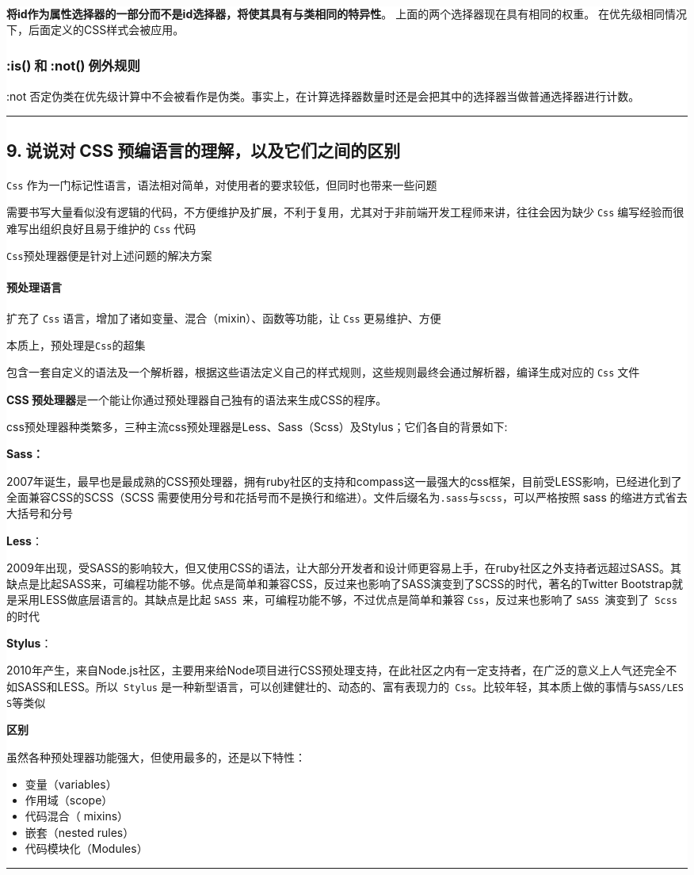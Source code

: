 **将id作为属性选择器的一部分而不是id选择器，将使其具有与类相同的特异性**。 上面的两个选择器现在具有相同的权重。 在优先级相同情况下，后面定义的CSS样式会被应用。

### :is() 和 :not() 例外规则

:not 否定伪类在优先级计算中不会被看作是伪类。事实上，在计算选择器数量时还是会把其中的选择器当做普通选择器进行计数。



------

## 9. 说说对 CSS 预编语言的理解，以及它们之间的区别

`Css` 作为一门标记性语言，语法相对简单，对使用者的要求较低，但同时也带来一些问题

需要书写大量看似没有逻辑的代码，不方便维护及扩展，不利于复用，尤其对于非前端开发工程师来讲，往往会因为缺少 `Css` 编写经验而很难写出组织良好且易于维护的 `Css` 代码

`Css`预处理器便是针对上述问题的解决方案

#### 预处理语言

扩充了 `Css` 语言，增加了诸如变量、混合（mixin）、函数等功能，让 `Css` 更易维护、方便

本质上，预处理是`Css`的超集

包含一套自定义的语法及一个解析器，根据这些语法定义自己的样式规则，这些规则最终会通过解析器，编译生成对应的 `Css` 文件



**CSS 预处理器**是一个能让你通过预处理器自己独有的语法来生成CSS的程序。

css预处理器种类繁多，三种主流css预处理器是Less、Sass（Scss）及Stylus；它们各自的背景如下:

**Sass：**

2007年诞生，最早也是最成熟的CSS预处理器，拥有ruby社区的支持和compass这一最强大的css框架，目前受LESS影响，已经进化到了全面兼容CSS的SCSS（SCSS 需要使用分号和花括号而不是换行和缩进）。文件后缀名为`.sass`与`scss`，可以严格按照 sass 的缩进方式省去大括号和分号

**Less**：

2009年出现，受SASS的影响较大，但又使用CSS的语法，让大部分开发者和设计师更容易上手，在ruby社区之外支持者远超过SASS。其缺点是比起SASS来，可编程功能不够。优点是简单和兼容CSS，反过来也影响了SASS演变到了SCSS的时代，著名的Twitter Bootstrap就是采用LESS做底层语言的。其缺点是比起 `SASS `来，可编程功能不够，不过优点是简单和兼容 `Css`，反过来也影响了 `SASS `演变到了` Scss` 的时代

**Stylus**：

2010年产生，来自Node.js社区，主要用来给Node项目进行CSS预处理支持，在此社区之内有一定支持者，在广泛的意义上人气还完全不如SASS和LESS。所以` Stylus` 是一种新型语言，可以创建健壮的、动态的、富有表现力的` Css`。比较年轻，其本质上做的事情与`SASS/LESS`等类似

**区别**

虽然各种预处理器功能强大，但使用最多的，还是以下特性：

- 变量（variables）
- 作用域（scope）
- 代码混合（ mixins）
- 嵌套（nested rules）
- 代码模块化（Modules）



------
